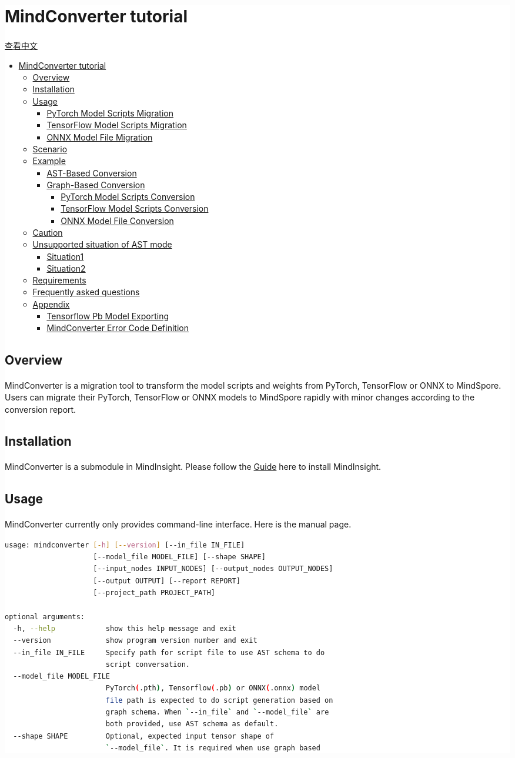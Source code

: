 ﻿# MindConverter tutorial

[查看中文](./README_CN.md)



- [MindConverter tutorial](#mindconverter-tutorial)
    - [Overview](#overview)
    - [Installation](#installation)
    - [Usage](#usage)
        - [PyTorch Model Scripts Migration](#pytorch-model-scripts-migration)
        - [TensorFlow Model Scripts Migration](#tensorflow-model-scripts-migration)
        - [ONNX Model File Migration](#onnx-model-file-migration)
    - [Scenario](#scenario)
    - [Example](#example)
        - [AST-Based Conversion](#ast-based-conversion)
        - [Graph-Based Conversion](#graph-based-conversion)
            - [PyTorch Model Scripts Conversion](#pytorch-model-scripts-conversion)
            - [TensorFlow Model Scripts Conversion](#tensorflow-model-scripts-conversion)
            - [ONNX Model File Conversion](#onnx-model-file-conversion)
    - [Caution](#caution)
    - [Unsupported situation of AST mode](#unsupported-situation-of-ast-mode)
        - [Situation1](#situation1)
        - [Situation2](#situation2)
    - [Requirements](#requirements)
    - [Frequently asked questions](#frequently-asked-questions)
    - [Appendix](#appendix)
        - [Tensorflow Pb Model Exporting](#tensorflow-pb-model-exporting)
        - [MindConverter Error Code Definition](#mindconverter-error-code-definition)



## Overview

MindConverter is a migration tool to transform the model scripts and weights from PyTorch, TensorFlow or ONNX to MindSpore. Users can migrate their PyTorch, TensorFlow or ONNX models to MindSpore rapidly with minor changes according to the conversion report.

## Installation

MindConverter is a submodule in MindInsight. Please follow the [Guide](https://www.mindspore.cn/install/en) here to install MindInsight.

## Usage

MindConverter currently only provides command-line interface. Here is the manual page.

```bash
usage: mindconverter [-h] [--version] [--in_file IN_FILE]
                     [--model_file MODEL_FILE] [--shape SHAPE]
                     [--input_nodes INPUT_NODES] [--output_nodes OUTPUT_NODES]
                     [--output OUTPUT] [--report REPORT]
                     [--project_path PROJECT_PATH]

optional arguments:
  -h, --help            show this help message and exit
  --version             show program version number and exit
  --in_file IN_FILE     Specify path for script file to use AST schema to do
                        script conversation.
  --model_file MODEL_FILE
                        PyTorch(.pth), Tensorflow(.pb) or ONNX(.onnx) model
                        file path is expected to do script generation based on
                        graph schema. When `--in_file` and `--model_file` are
                        both provided, use AST schema as default.
  --shape SHAPE         Optional, expected input tensor shape of
                        `--model_file`. It is required when use graph based
```